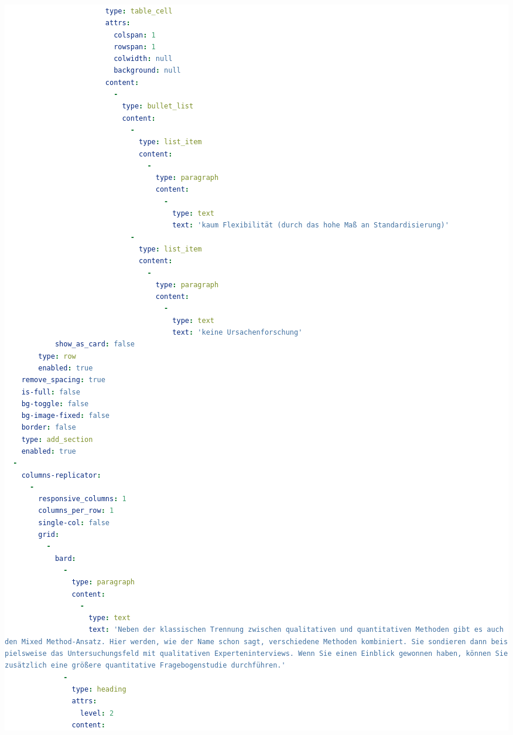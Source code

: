 ```yaml
                        type: table_cell
                        attrs:
                          colspan: 1
                          rowspan: 1
                          colwidth: null
                          background: null
                        content:
                          -
                            type: bullet_list
                            content:
                              -
                                type: list_item
                                content:
                                  -
                                    type: paragraph
                                    content:
                                      -
                                        type: text
                                        text: 'kaum Flexibilität (durch das hohe Maß an Standardisierung)'
                              -
                                type: list_item
                                content:
                                  -
                                    type: paragraph
                                    content:
                                      -
                                        type: text
                                        text: 'keine Ursachenforschung'
            show_as_card: false
        type: row
        enabled: true
    remove_spacing: true
    is-full: false
    bg-toggle: false
    bg-image-fixed: false
    border: false
    type: add_section
    enabled: true
  -
    columns-replicator:
      -
        responsive_columns: 1
        columns_per_row: 1
        single-col: false
        grid:
          -
            bard:
              -
                type: paragraph
                content:
                  -
                    type: text
                    text: 'Neben der klassischen Trennung zwischen qualitativen und quantitativen Methoden gibt es auch den Mixed Method-Ansatz. Hier werden, wie der Name schon sagt, verschiedene Methoden kombiniert. Sie sondieren dann beispielsweise das Untersuchungsfeld mit qualitativen Experteninterviews. Wenn Sie einen Einblick gewonnen haben, können Sie zusätzlich eine größere quantitative Fragebogenstudie durchführen.'
              -
                type: heading
                attrs:
                  level: 2
                content:
```